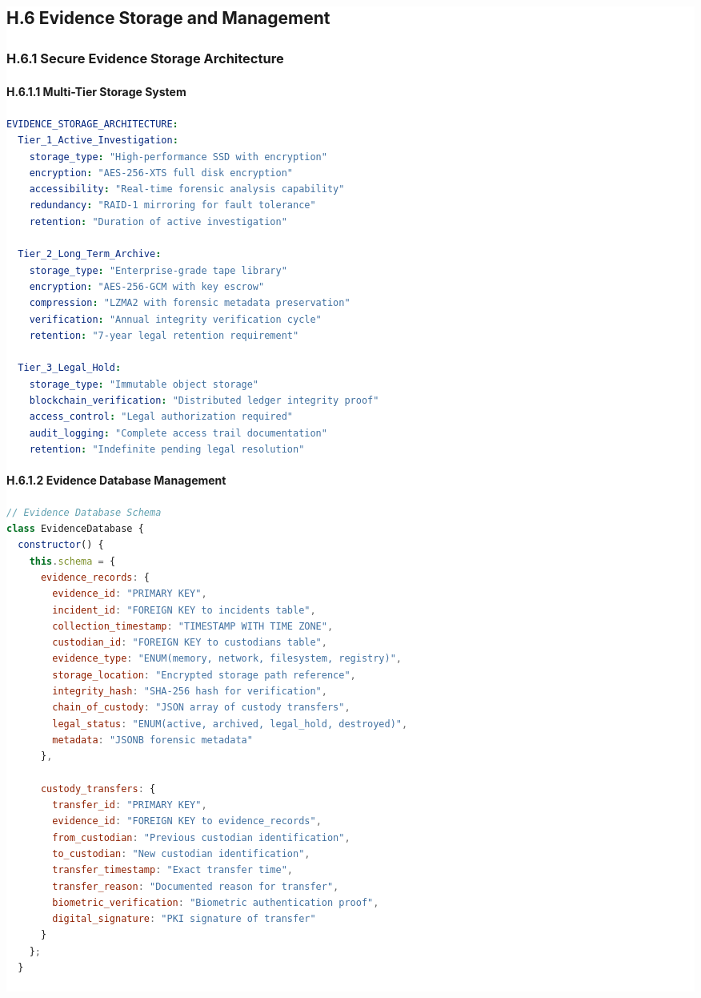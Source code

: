 
## H.6 Evidence Storage and Management

### H.6.1 Secure Evidence Storage Architecture

#### H.6.1.1 Multi-Tier Storage System

```yaml
EVIDENCE_STORAGE_ARCHITECTURE:
  Tier_1_Active_Investigation:
    storage_type: "High-performance SSD with encryption"
    encryption: "AES-256-XTS full disk encryption"
    accessibility: "Real-time forensic analysis capability"
    redundancy: "RAID-1 mirroring for fault tolerance"
    retention: "Duration of active investigation"
  
  Tier_2_Long_Term_Archive:
    storage_type: "Enterprise-grade tape library"
    encryption: "AES-256-GCM with key escrow"
    compression: "LZMA2 with forensic metadata preservation"
    verification: "Annual integrity verification cycle"
    retention: "7-year legal retention requirement"
  
  Tier_3_Legal_Hold:
    storage_type: "Immutable object storage"
    blockchain_verification: "Distributed ledger integrity proof"
    access_control: "Legal authorization required"
    audit_logging: "Complete access trail documentation"
    retention: "Indefinite pending legal resolution"
```

#### H.6.1.2 Evidence Database Management

```javascript
// Evidence Database Schema
class EvidenceDatabase {
  constructor() {
    this.schema = {
      evidence_records: {
        evidence_id: "PRIMARY KEY",
        incident_id: "FOREIGN KEY to incidents table",
        collection_timestamp: "TIMESTAMP WITH TIME ZONE",
        custodian_id: "FOREIGN KEY to custodians table",
        evidence_type: "ENUM(memory, network, filesystem, registry)",
        storage_location: "Encrypted storage path reference",
        integrity_hash: "SHA-256 hash for verification",
        chain_of_custody: "JSON array of custody transfers",
        legal_status: "ENUM(active, archived, legal_hold, destroyed)",
        metadata: "JSONB forensic metadata"
      },
      
      custody_transfers: {
        transfer_id: "PRIMARY KEY",
        evidence_id: "FOREIGN KEY to evidence_records",
        from_custodian: "Previous custodian identification",
        to_custodian: "New custodian identification",
        transfer_timestamp: "Exact transfer time",
        transfer_reason: "Documented reason for transfer",
        biometric_verification: "Biometric authentication proof",
        digital_signature: "PKI signature of transfer"
      }
    };
  }
  
```